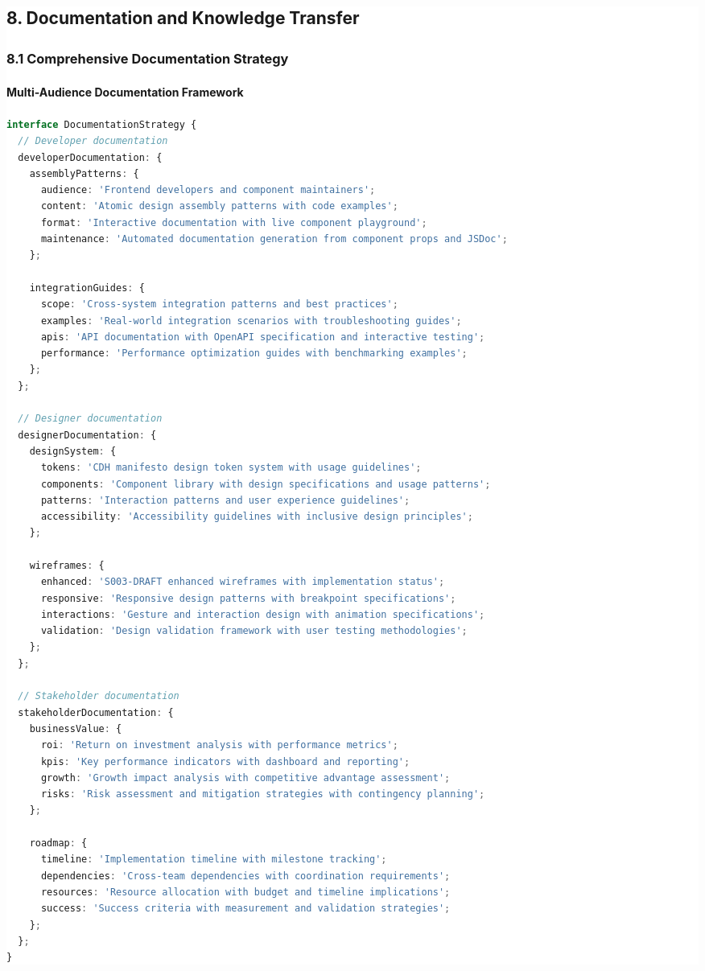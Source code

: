 
## 8. Documentation and Knowledge Transfer

### 8.1 Comprehensive Documentation Strategy

#### **Multi-Audience Documentation Framework**

```typescript
interface DocumentationStrategy {
  // Developer documentation
  developerDocumentation: {
    assemblyPatterns: {
      audience: 'Frontend developers and component maintainers';
      content: 'Atomic design assembly patterns with code examples';
      format: 'Interactive documentation with live component playground';
      maintenance: 'Automated documentation generation from component props and JSDoc';
    };

    integrationGuides: {
      scope: 'Cross-system integration patterns and best practices';
      examples: 'Real-world integration scenarios with troubleshooting guides';
      apis: 'API documentation with OpenAPI specification and interactive testing';
      performance: 'Performance optimization guides with benchmarking examples';
    };
  };

  // Designer documentation
  designerDocumentation: {
    designSystem: {
      tokens: 'CDH manifesto design token system with usage guidelines';
      components: 'Component library with design specifications and usage patterns';
      patterns: 'Interaction patterns and user experience guidelines';
      accessibility: 'Accessibility guidelines with inclusive design principles';
    };

    wireframes: {
      enhanced: 'S003-DRAFT enhanced wireframes with implementation status';
      responsive: 'Responsive design patterns with breakpoint specifications';
      interactions: 'Gesture and interaction design with animation specifications';
      validation: 'Design validation framework with user testing methodologies';
    };
  };

  // Stakeholder documentation
  stakeholderDocumentation: {
    businessValue: {
      roi: 'Return on investment analysis with performance metrics';
      kpis: 'Key performance indicators with dashboard and reporting';
      growth: 'Growth impact analysis with competitive advantage assessment';
      risks: 'Risk assessment and mitigation strategies with contingency planning';
    };

    roadmap: {
      timeline: 'Implementation timeline with milestone tracking';
      dependencies: 'Cross-team dependencies with coordination requirements';
      resources: 'Resource allocation with budget and timeline implications';
      success: 'Success criteria with measurement and validation strategies';
    };
  };
}
```
